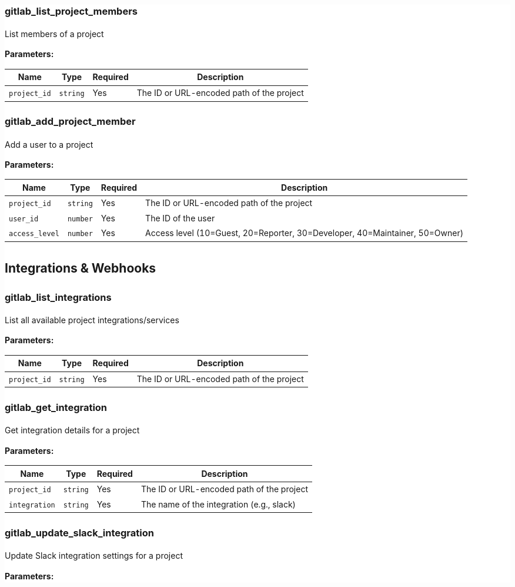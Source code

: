 ### gitlab_list_project_members

List members of a project

**Parameters:**

| Name         | Type     | Required | Description                               |
| ------------ | -------- | -------- | ----------------------------------------- |
| `project_id` | `string` | Yes      | The ID or URL-encoded path of the project |

### gitlab_add_project_member

Add a user to a project

**Parameters:**

| Name           | Type     | Required | Description                                                                 |
| -------------- | -------- | -------- | --------------------------------------------------------------------------- |
| `project_id`   | `string` | Yes      | The ID or URL-encoded path of the project                                   |
| `user_id`      | `number` | Yes      | The ID of the user                                                          |
| `access_level` | `number` | Yes      | Access level (10=Guest, 20=Reporter, 30=Developer, 40=Maintainer, 50=Owner) |

## Integrations & Webhooks

### gitlab_list_integrations

List all available project integrations/services

**Parameters:**

| Name         | Type     | Required | Description                               |
| ------------ | -------- | -------- | ----------------------------------------- |
| `project_id` | `string` | Yes      | The ID or URL-encoded path of the project |

### gitlab_get_integration

Get integration details for a project

**Parameters:**

| Name          | Type     | Required | Description                               |
| ------------- | -------- | -------- | ----------------------------------------- |
| `project_id`  | `string` | Yes      | The ID or URL-encoded path of the project |
| `integration` | `string` | Yes      | The name of the integration (e.g., slack) |

### gitlab_update_slack_integration

Update Slack integration settings for a project

**Parameters:**
